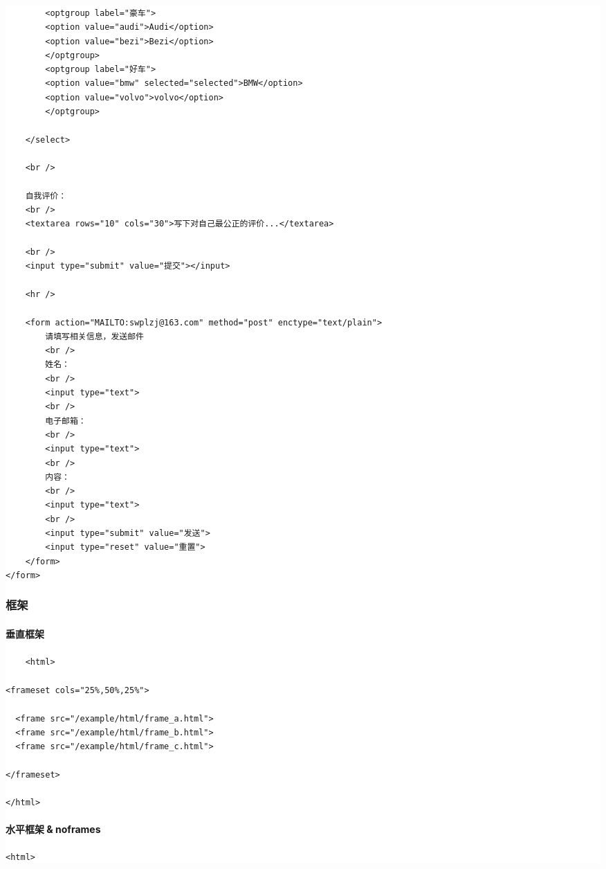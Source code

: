 ```
		<optgroup label="豪车">
		<option value="audi">Audi</option>
		<option value="bezi">Bezi</option>	
		</optgroup>
		<optgroup label="好车">
		<option value="bmw" selected="selected">BMW</option>
		<option value="volvo">volvo</option>	
		</optgroup>
		
	</select>

	<br />

	自我评价：
	<br />
	<textarea rows="10" cols="30">写下对自己最公正的评价...</textarea>

	<br />
	<input type="submit" value="提交"></input>

	<hr />

	<form action="MAILTO:swplzj@163.com" method="post" enctype="text/plain">
		请填写相关信息，发送邮件
		<br />
		姓名：
		<br />
		<input type="text">
		<br />
		电子邮箱：
		<br />
		<input type="text">
		<br />
		内容：
		<br />
		<input type="text">
		<br />
		<input type="submit" value="发送">
		<input type="reset" value="重置">
	</form>
</form>
```

### 框架

#### 垂直框架
	
```
	<html>

<frameset cols="25%,50%,25%">

  <frame src="/example/html/frame_a.html">
  <frame src="/example/html/frame_b.html">
  <frame src="/example/html/frame_c.html">

</frameset>

</html>
```
#### 水平框架 & noframes
```
<html>
```